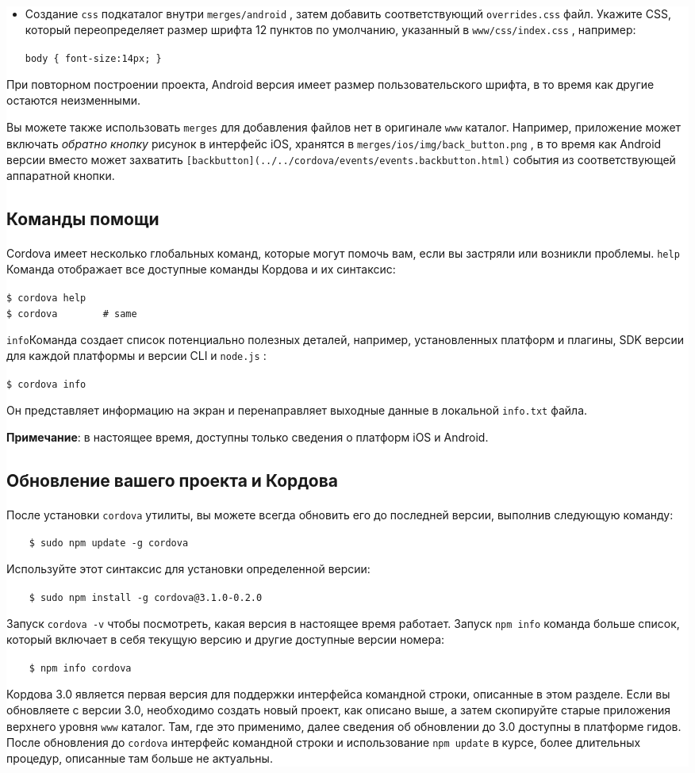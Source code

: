 *   Создание `css` подкаталог внутри `merges/android` , затем добавить соответствующий `overrides.css` файл. Укажите CSS, который переопределяет размер шрифта 12 пунктов по умолчанию, указанный в `www/css/index.css` , например:
    
        body { font-size:14px; }
        

При повторном построении проекта, Android версия имеет размер пользовательского шрифта, в то время как другие остаются неизменными.

Вы можете также использовать `merges` для добавления файлов нет в оригинале `www` каталог. Например, приложение может включать *обратно кнопку* рисунок в интерфейс iOS, хранятся в `merges/ios/img/back_button.png` , в то время как Android версии вместо может захватить `[backbutton](../../cordova/events/events.backbutton.html)` события из соответствующей аппаратной кнопки.

## Команды помощи

Cordova имеет несколько глобальных команд, которые могут помочь вам, если вы застряли или возникли проблемы. `help`Команда отображает все доступные команды Кордова и их синтаксис:

    $ cordova help
    $ cordova        # same
    

`info`Команда создает список потенциально полезных деталей, например, установленных платформ и плагины, SDK версии для каждой платформы и версии CLI и `node.js` :

    $ cordova info
    

Он представляет информацию на экран и перенаправляет выходные данные в локальной `info.txt` файла.

**Примечание**: в настоящее время, доступны только сведения о платформ iOS и Android.

## Обновление вашего проекта и Кордова

После установки `cordova` утилиты, вы можете всегда обновить его до последней версии, выполнив следующую команду:

        $ sudo npm update -g cordova
    

Используйте этот синтаксис для установки определенной версии:

        $ sudo npm install -g cordova@3.1.0-0.2.0
    

Запуск `cordova -v` чтобы посмотреть, какая версия в настоящее время работает. Запуск `npm
info` команда больше список, который включает в себя текущую версию и другие доступные версии номера:

        $ npm info cordova
    

Кордова 3.0 является первая версия для поддержки интерфейса командной строки, описанные в этом разделе. Если вы обновляете с версии 3.0, необходимо создать новый проект, как описано выше, а затем скопируйте старые приложения верхнего уровня `www` каталог. Там, где это применимо, далее сведения об обновлении до 3.0 доступны в платформе гидов. После обновления до `cordova` интерфейс командной строки и использование `npm update` в курсе, более длительных процедур, описанные там больше не актуальны.
